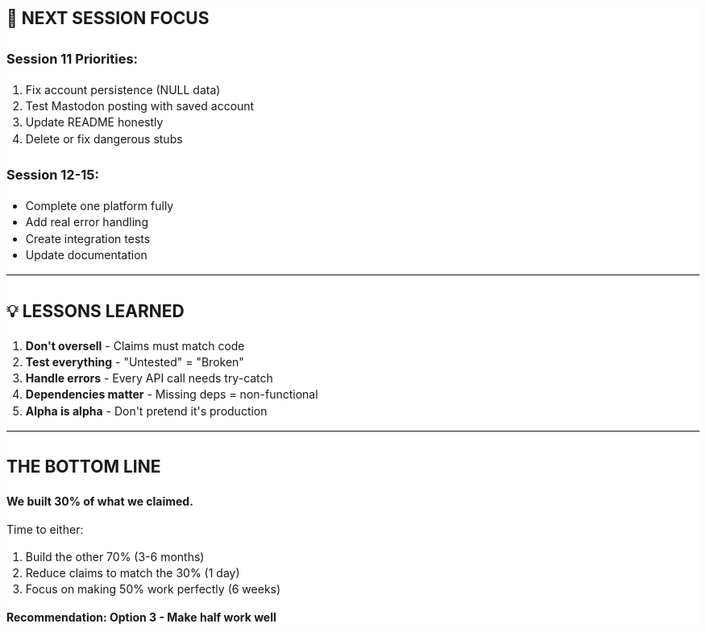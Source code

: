 ## 🚀 NEXT SESSION FOCUS

### Session 11 Priorities:
1. Fix account persistence (NULL data)
2. Test Mastodon posting with saved account
3. Update README honestly
4. Delete or fix dangerous stubs

### Session 12-15:
- Complete one platform fully
- Add real error handling
- Create integration tests
- Update documentation

---

## 💡 LESSONS LEARNED

1. **Don't oversell** - Claims must match code
2. **Test everything** - "Untested" = "Broken"
3. **Handle errors** - Every API call needs try-catch
4. **Dependencies matter** - Missing deps = non-functional
5. **Alpha is alpha** - Don't pretend it's production

---

## THE BOTTOM LINE

**We built 30% of what we claimed.**

Time to either:
1. Build the other 70% (3-6 months)
2. Reduce claims to match the 30% (1 day)
3. Focus on making 50% work perfectly (6 weeks)

**Recommendation: Option 3 - Make half work well**
